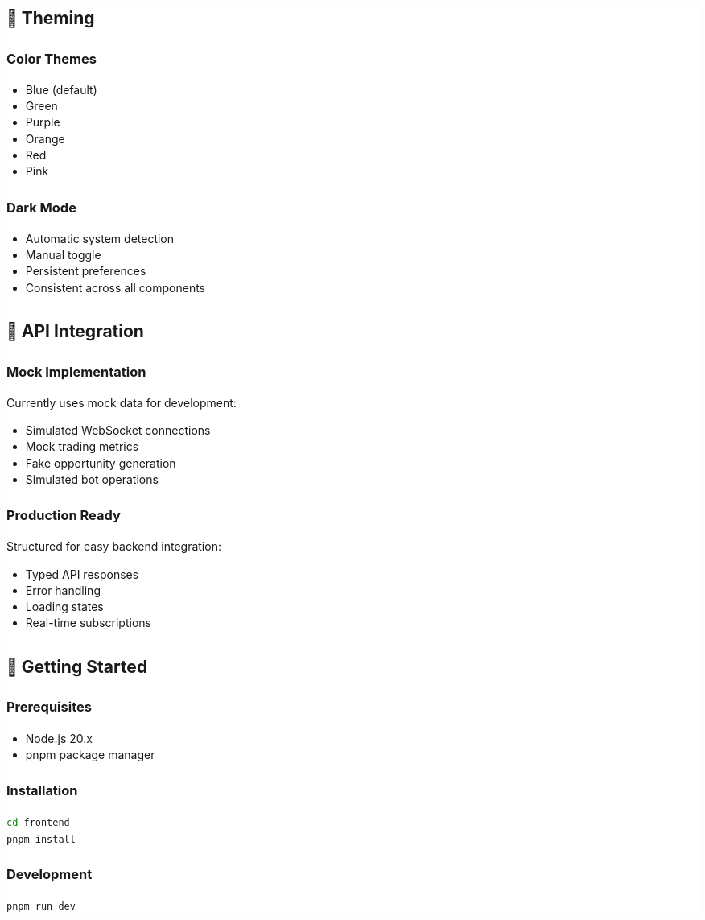 ## 🎨 Theming

### Color Themes
- Blue (default)
- Green
- Purple
- Orange
- Red
- Pink

### Dark Mode
- Automatic system detection
- Manual toggle
- Persistent preferences
- Consistent across all components

## 🔌 API Integration

### Mock Implementation
Currently uses mock data for development:
- Simulated WebSocket connections
- Mock trading metrics
- Fake opportunity generation
- Simulated bot operations

### Production Ready
Structured for easy backend integration:
- Typed API responses
- Error handling
- Loading states
- Real-time subscriptions

## 🚀 Getting Started

### Prerequisites
- Node.js 20.x
- pnpm package manager

### Installation
```bash
cd frontend
pnpm install
```

### Development
```bash
pnpm run dev
```

